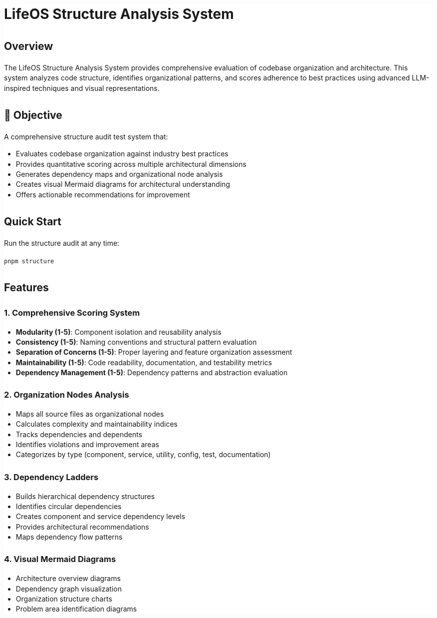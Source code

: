 # LifeOS Structure Analysis System

## Overview

The LifeOS Structure Analysis System provides comprehensive evaluation of codebase organization and architecture. This system analyzes code structure, identifies organizational patterns, and scores adherence to best practices using advanced LLM-inspired techniques and visual representations.

## 🎯 Objective

A comprehensive structure audit test system that:
- Evaluates codebase organization against industry best practices
- Provides quantitative scoring across multiple architectural dimensions
- Generates dependency maps and organizational node analysis
- Creates visual Mermaid diagrams for architectural understanding
- Offers actionable recommendations for improvement

## Quick Start

Run the structure audit at any time:

```bash
pnpm structure
```

## Features

### 1. **Comprehensive Scoring System**
- **Modularity (1-5)**: Component isolation and reusability analysis
- **Consistency (1-5)**: Naming conventions and structural pattern evaluation
- **Separation of Concerns (1-5)**: Proper layering and feature organization assessment
- **Maintainability (1-5)**: Code readability, documentation, and testability metrics
- **Dependency Management (1-5)**: Dependency patterns and abstraction evaluation

### 2. **Organization Nodes Analysis**
- Maps all source files as organizational nodes
- Calculates complexity and maintainability indices
- Tracks dependencies and dependents
- Identifies violations and improvement areas
- Categorizes by type (component, service, utility, config, test, documentation)

### 3. **Dependency Ladders**
- Builds hierarchical dependency structures
- Identifies circular dependencies
- Creates component and service dependency levels
- Provides architectural recommendations
- Maps dependency flow patterns

### 4. **Visual Mermaid Diagrams**
- Architecture overview diagrams
- Dependency graph visualization
- Organization structure charts  
- Problem area identification diagrams
